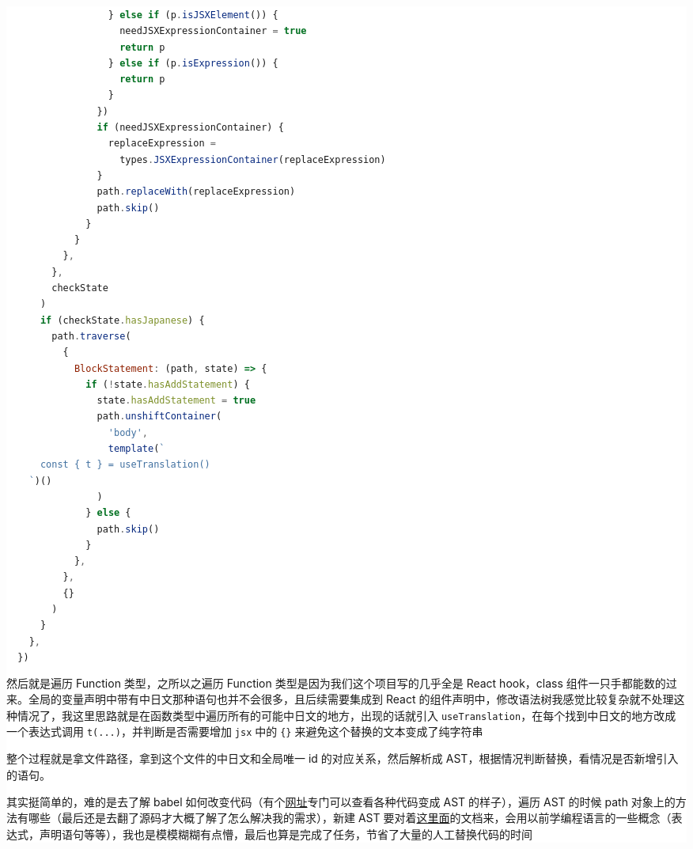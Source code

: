 ```js
                  } else if (p.isJSXElement()) {
                    needJSXExpressionContainer = true
                    return p
                  } else if (p.isExpression()) {
                    return p
                  }
                })
                if (needJSXExpressionContainer) {
                  replaceExpression =
                    types.JSXExpressionContainer(replaceExpression)
                }
                path.replaceWith(replaceExpression)
                path.skip()
              }
            }
          },
        },
        checkState
      )
      if (checkState.hasJapanese) {
        path.traverse(
          {
            BlockStatement: (path, state) => {
              if (!state.hasAddStatement) {
                state.hasAddStatement = true
                path.unshiftContainer(
                  'body',
                  template(`
      const { t } = useTranslation()
    `)()
                )
              } else {
                path.skip()
              }
            },
          },
          {}
        )
      }
    },
  })
```

然后就是遍历 Function 类型，之所以之遍历 Function 类型是因为我们这个项目写的几乎全是 React hook，class 组件一只手都能数的过来。全局的变量声明中带有中日文那种语句也并不会很多，且后续需要集成到 React 的组件声明中，修改语法树我感觉比较复杂就不处理这种情况了，我这里思路就是在函数类型中遍历所有的可能中日文的地方，出现的话就引入 `useTranslation`，在每个找到中日文的地方改成一个表达式调用 `t(...)`，并判断是否需要增加 `jsx` 中的 `{}` 来避免这个替换的文本变成了纯字符串

整个过程就是拿文件路径，拿到这个文件的中日文和全局唯一 id 的对应关系，然后解析成 AST，根据情况判断替换，看情况是否新增引入的语句。

其实挺简单的，难的是去了解 babel 如何改变代码（有个[网址](https://astexplorer.net/#)专门可以查看各种代码变成 AST 的样子），遍历 AST 的时候 path 对象上的方法有哪些（最后还是去翻了源码才大概了解了怎么解决我的需求），新建 AST 要对着[这里面](https://babeljs.io/docs/en/babel-types)的文档来，会用以前学编程语言的一些概念（表达式，声明语句等等），我也是模模糊糊有点懵，最后也算是完成了任务，节省了大量的人工替换代码的时间
